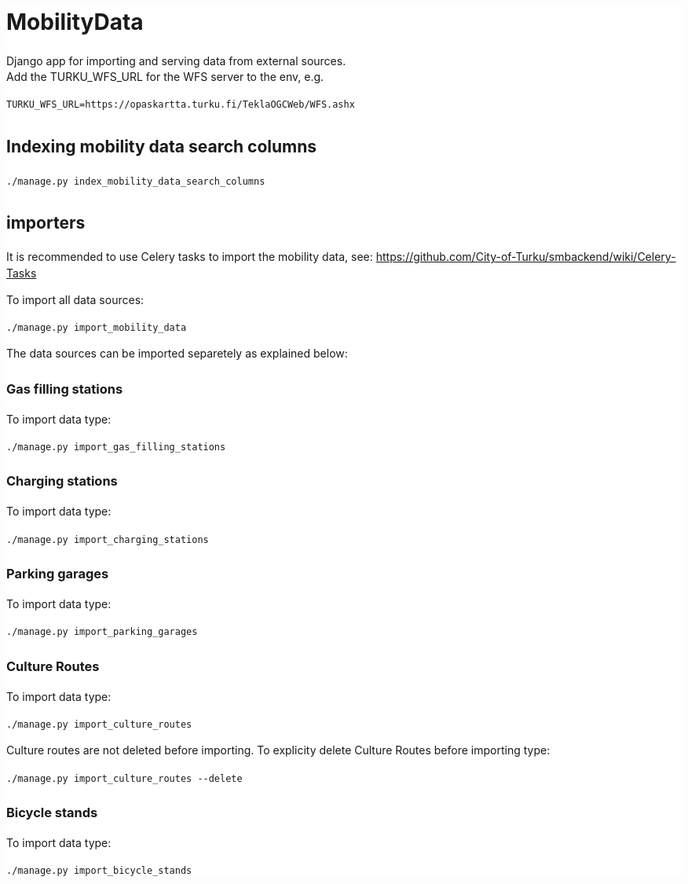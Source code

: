 # MobilityData

Django app for importing and serving data from external sources.  
Add the TURKU_WFS_URL for the WFS server to the env, e.g.
```
TURKU_WFS_URL=https://opaskartta.turku.fi/TeklaOGCWeb/WFS.ashx
```

##  Indexing mobility data search columns
```
./manage.py index_mobility_data_search_columns
```

## importers
It is recommended to use Celery tasks to import the mobility data,
see: https://github.com/City-of-Turku/smbackend/wiki/Celery-Tasks

To import all data sources:
```
./manage.py import_mobility_data
```
The data sources can be imported separetely as explained below:

### Gas filling stations  
To import data type:  
```
./manage.py import_gas_filling_stations  
```
### Charging stations  
To import data type:  
```
./manage.py import_charging_stations  
```
### Parking garages  
To import data type:  
```
./manage.py import_parking_garages  
```
### Culture Routes
To import data type:  
```
./manage.py import_culture_routes  
```
Culture routes are not deleted before importing. To explicity delete Culture Routes before importing type:  
```
./manage.py import_culture_routes --delete  
```
### Bicycle stands  
To import data type:  
```
./manage.py import_bicycle_stands 
```
